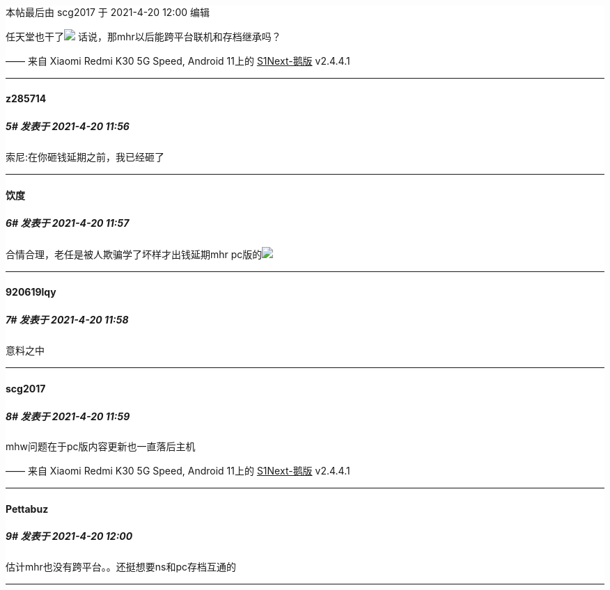 
 本帖最后由 scg2017 于 2021-4-20 12:00 编辑 

任天堂也干了<img src="https://static.saraba1st.com/image/smiley/face2017/046.png" referrerpolicy="no-referrer">
话说，那mhr以后能跨平台联机和存档继承吗？

—— 来自 Xiaomi Redmi K30 5G Speed, Android 11上的 [S1Next-鹅版](https://github.com/ykrank/S1-Next/releases) v2.4.4.1


*****

####  z285714  
##### 5#       发表于 2021-4-20 11:56


索尼:在你砸钱延期之前，我已经砸了


*****

####  饮度  
##### 6#       发表于 2021-4-20 11:57


合情合理，老任是被人欺骗学了坏样才出钱延期mhr pc版的<img src="https://static.saraba1st.com/image/smiley/face2017/037.png" referrerpolicy="no-referrer">


*****

####  920619lqy  
##### 7#       发表于 2021-4-20 11:58


意料之中


*****

####  scg2017  
##### 8#       发表于 2021-4-20 11:59


mhw问题在于pc版内容更新也一直落后主机

—— 来自 Xiaomi Redmi K30 5G Speed, Android 11上的 [S1Next-鹅版](https://github.com/ykrank/S1-Next/releases) v2.4.4.1


*****

####  Pettabuz  
##### 9#       发表于 2021-4-20 12:00


估计mhr也没有跨平台。。还挺想要ns和pc存档互通的


*****
